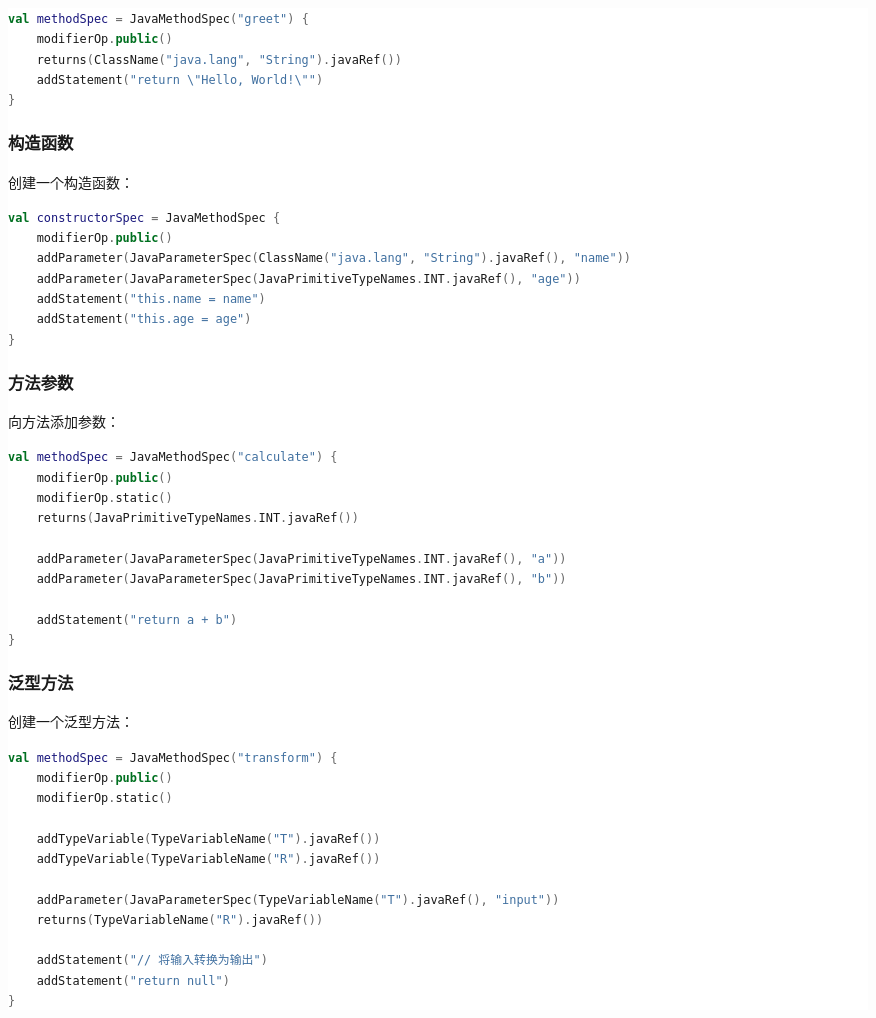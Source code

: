 ```kotlin
val methodSpec = JavaMethodSpec("greet") {
    modifierOp.public()
    returns(ClassName("java.lang", "String").javaRef())
    addStatement("return \"Hello, World!\"")
}
```

### 构造函数

创建一个构造函数：

```kotlin
val constructorSpec = JavaMethodSpec {
    modifierOp.public()
    addParameter(JavaParameterSpec(ClassName("java.lang", "String").javaRef(), "name"))
    addParameter(JavaParameterSpec(JavaPrimitiveTypeNames.INT.javaRef(), "age"))
    addStatement("this.name = name")
    addStatement("this.age = age")
}
```

### 方法参数

向方法添加参数：

```kotlin
val methodSpec = JavaMethodSpec("calculate") {
    modifierOp.public()
    modifierOp.static()
    returns(JavaPrimitiveTypeNames.INT.javaRef())
    
    addParameter(JavaParameterSpec(JavaPrimitiveTypeNames.INT.javaRef(), "a"))
    addParameter(JavaParameterSpec(JavaPrimitiveTypeNames.INT.javaRef(), "b"))
    
    addStatement("return a + b")
}
```

### 泛型方法

创建一个泛型方法：

```kotlin
val methodSpec = JavaMethodSpec("transform") {
    modifierOp.public()
    modifierOp.static()
    
    addTypeVariable(TypeVariableName("T").javaRef())
    addTypeVariable(TypeVariableName("R").javaRef())
    
    addParameter(JavaParameterSpec(TypeVariableName("T").javaRef(), "input"))
    returns(TypeVariableName("R").javaRef())
    
    addStatement("// 将输入转换为输出")
    addStatement("return null")
}
```
